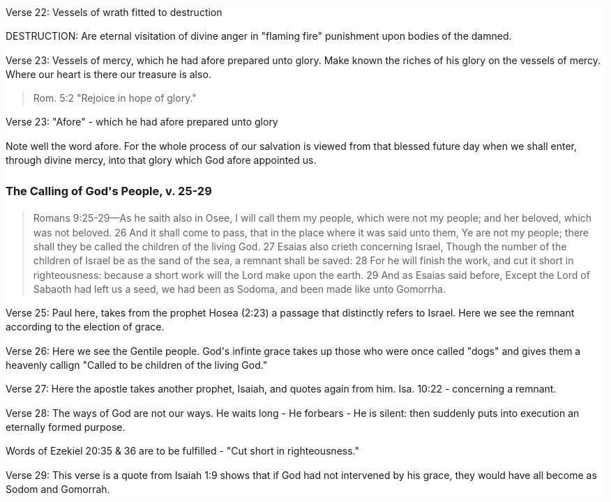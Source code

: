 Verse 22:	Vessels of wrath fitted to destruction

DESTRUCTION:  Are eternal visitation of divine anger in "flaming fire" punishment upon bodies of the damned.

Verse 23:	Vessels of mercy, which he had afore prepared unto glory.  Make known the riches of his glory on the vessels of mercy.  Where our heart is there our treasure is also.

> Rom. 5:2   "Rejoice in hope of glory."

Verse 23:	"Afore" - which he had afore prepared unto glory

Note well the word afore.  For the whole process of our salvation is viewed from that blessed future day when we shall enter, through divine mercy, into that glory which God afore appointed us.

### The Calling of God's People, v. 25-29

> Romans 9:25-29&mdash;As he saith also in Osee, I will call them my people, which were not my people; and her beloved, which was not beloved. 26 And it shall come to pass, that in the place where it was said unto them, Ye are not my people; there shall they be called the children of the living God. 27 Esaias also crieth concerning Israel, Though the number of the children of Israel be as the sand of the sea, a remnant shall be saved: 28 For he will finish the work, and cut it short in righteousness: because a short work will the Lord make upon the earth. 29 And as Esaias said before, Except the Lord of Sabaoth had left us a seed, we had been as Sodoma, and been made like unto Gomorrha.

Verse 25:	Paul here, takes from the prophet Hosea (2:23) a passage that distinctly refers to Israel. Here we see the remnant according to the election of grace.

Verse 26:	Here we see the Gentile people.  God's infinte grace takes up those who were once called "dogs" and gives them a heavenly callign "Called to be children of the living God."

Verse 27:	Here the apostle takes another prophet, Isaiah, and quotes again from him. Isa. 10:22 - concerning a remnant.

Verse 28:	The ways of God are not our ways.  He waits long - He forbears - He is silent: then suddenly puts into execution an eternally formed purpose.

Words of Ezekiel 20:35 & 36 are to be fulfilled - "Cut short in righteousness."

Verse 29:	This verse is a quote from Isaiah 1:9 shows that if God had not intervened by his grace, they would have all become as Sodom and Gomorrah.


























